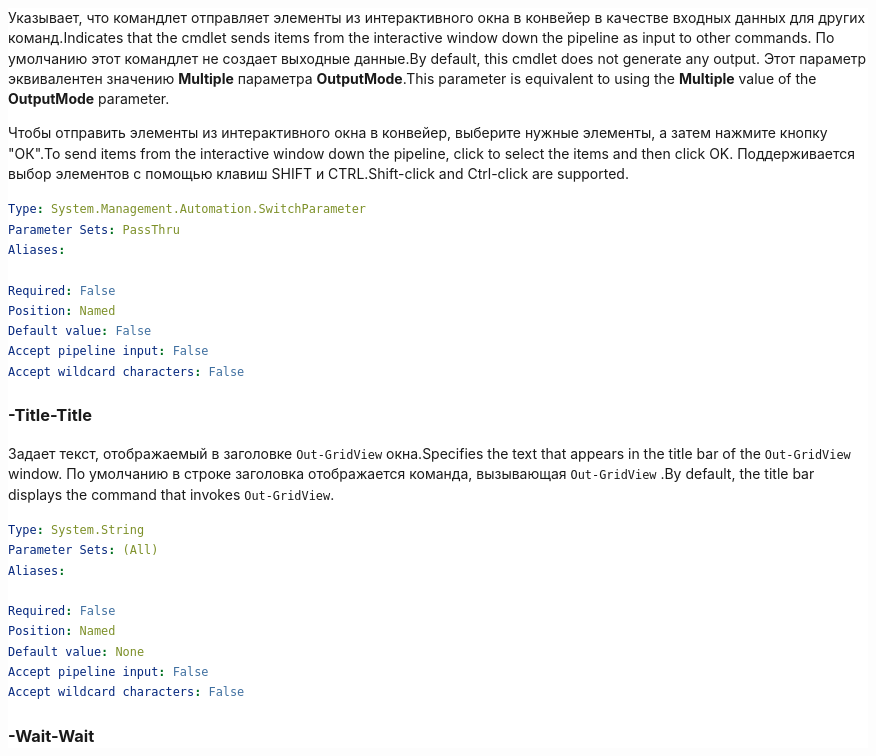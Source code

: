 <span data-ttu-id="1d7a1-181">Указывает, что командлет отправляет элементы из интерактивного окна в конвейер в качестве входных данных для других команд.</span><span class="sxs-lookup"><span data-stu-id="1d7a1-181">Indicates that the cmdlet sends items from the interactive window down the pipeline as input to other commands.</span></span> <span data-ttu-id="1d7a1-182">По умолчанию этот командлет не создает выходные данные.</span><span class="sxs-lookup"><span data-stu-id="1d7a1-182">By default, this cmdlet does not generate any output.</span></span> <span data-ttu-id="1d7a1-183">Этот параметр эквивалентен значению **Multiple** параметра **OutputMode**.</span><span class="sxs-lookup"><span data-stu-id="1d7a1-183">This parameter is equivalent to using the **Multiple** value of the **OutputMode** parameter.</span></span>

<span data-ttu-id="1d7a1-184">Чтобы отправить элементы из интерактивного окна в конвейер, выберите нужные элементы, а затем нажмите кнопку "ОК".</span><span class="sxs-lookup"><span data-stu-id="1d7a1-184">To send items from the interactive window down the pipeline, click to select the items and then click OK.</span></span> <span data-ttu-id="1d7a1-185">Поддерживается выбор элементов с помощью клавиш SHIFT и CTRL.</span><span class="sxs-lookup"><span data-stu-id="1d7a1-185">Shift-click and Ctrl-click are supported.</span></span>

```yaml
Type: System.Management.Automation.SwitchParameter
Parameter Sets: PassThru
Aliases:

Required: False
Position: Named
Default value: False
Accept pipeline input: False
Accept wildcard characters: False
```

### <span data-ttu-id="1d7a1-186">-Title</span><span class="sxs-lookup"><span data-stu-id="1d7a1-186">-Title</span></span>

<span data-ttu-id="1d7a1-187">Задает текст, отображаемый в заголовке `Out-GridView` окна.</span><span class="sxs-lookup"><span data-stu-id="1d7a1-187">Specifies the text that appears in the title bar of the `Out-GridView` window.</span></span> <span data-ttu-id="1d7a1-188">По умолчанию в строке заголовка отображается команда, вызывающая `Out-GridView` .</span><span class="sxs-lookup"><span data-stu-id="1d7a1-188">By default, the title bar displays the command that invokes `Out-GridView`.</span></span>

```yaml
Type: System.String
Parameter Sets: (All)
Aliases:

Required: False
Position: Named
Default value: None
Accept pipeline input: False
Accept wildcard characters: False
```

### <span data-ttu-id="1d7a1-189">-Wait</span><span class="sxs-lookup"><span data-stu-id="1d7a1-189">-Wait</span></span>
